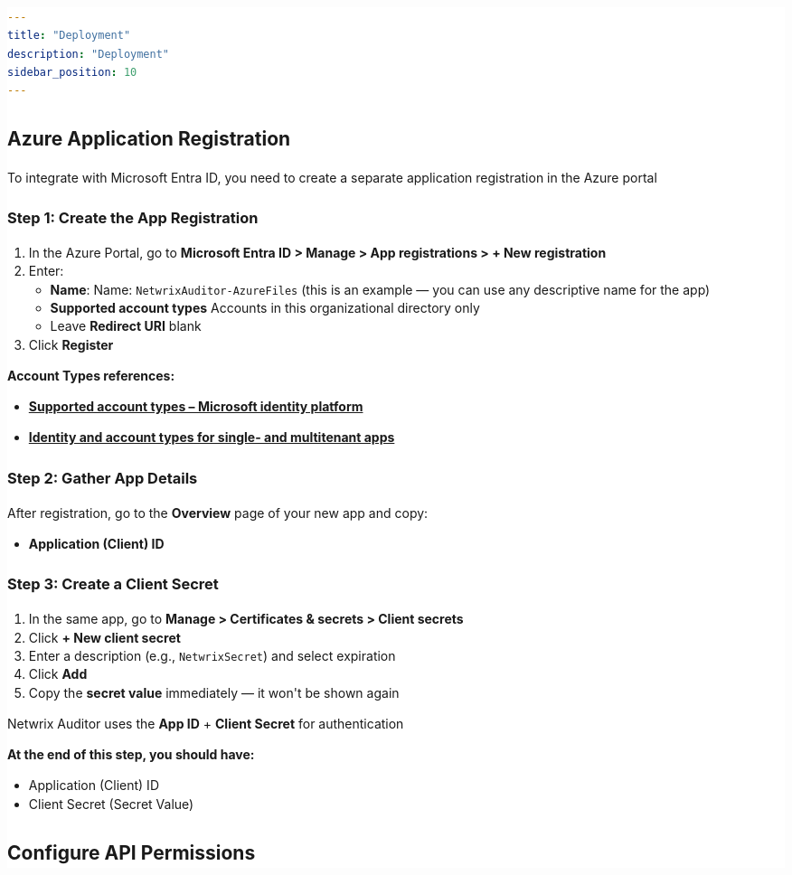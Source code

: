 ```yaml
---
title: "Deployment"
description: "Deployment"
sidebar_position: 10
---
```


## Azure Application Registration

To integrate with Microsoft Entra ID, you need to create a separate application registration in the Azure portal

### Step 1: Create the App Registration

1. In the Azure Portal, go to **Microsoft Entra ID > Manage > App registrations > + New registration**
2. Enter:
   - **Name**: Name: `NetwrixAuditor-AzureFiles` (this is an example — you can use any descriptive name for the app)
   - **Supported account types**  Accounts in this organizational directory only
   - Leave **Redirect URI** blank
3. Click **Register**

**Account Types references:**

- **[Supported account types – Microsoft identity platform](https://learn.microsoft.com/en-us/entra/identity-platform/v2-supported-account-types)**

- **[Identity and account types for single- and multitenant apps](https://learn.microsoft.com/en-us/security/zero-trust/develop/identity-supported-account-types)**



### Step 2: Gather App Details

After registration, go to the **Overview** page of your new app and copy:
- **Application (Client) ID**


### Step 3: Create a Client Secret

1. In the same app, go to **Manage > Certificates & secrets > Client secrets**
2. Click **+ New client secret**
3. Enter a description (e.g., `NetwrixSecret`) and select expiration
4. Click **Add**
5. Copy the **secret value** immediately — it won't be shown again

Netwrix Auditor uses the **App ID** + **Client Secret** for authentication

**At the end of this step, you should have:**
- Application (Client) ID
- Client Secret (Secret Value)


## Configure API Permissions
